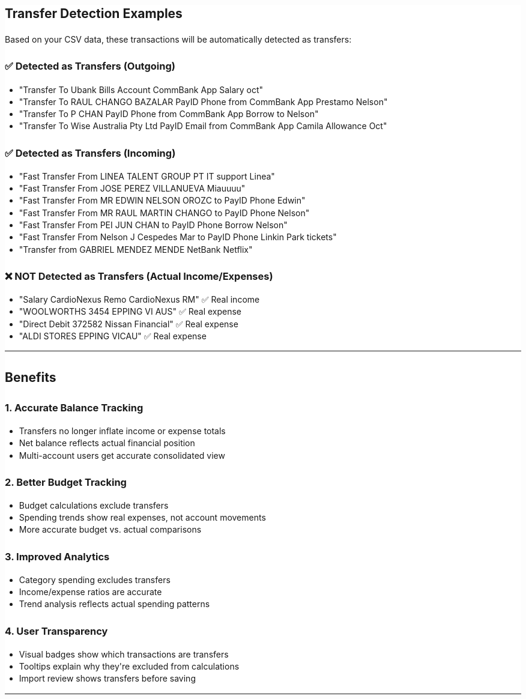 
## Transfer Detection Examples

Based on your CSV data, these transactions will be automatically detected as transfers:

### ✅ Detected as Transfers (Outgoing)
- "Transfer To Ubank Bills Account CommBank App Salary oct"
- "Transfer To RAUL CHANGO BAZALAR PayID Phone from CommBank App Prestamo Nelson"
- "Transfer To P CHAN PayID Phone from CommBank App Borrow to Nelson"
- "Transfer To Wise Australia Pty Ltd PayID Email from CommBank App Camila Allowance Oct"

### ✅ Detected as Transfers (Incoming)
- "Fast Transfer From LINEA TALENT GROUP PT IT support Linea"
- "Fast Transfer From JOSE PEREZ VILLANUEVA Miauuuu"
- "Fast Transfer From MR EDWIN NELSON OROZC to PayID Phone Edwin"
- "Fast Transfer From MR RAUL MARTIN CHANGO to PayID Phone Nelson"
- "Fast Transfer From PEI JUN CHAN to PayID Phone Borrow Nelson"
- "Fast Transfer From Nelson J Cespedes Mar to PayID Phone Linkin Park tickets"
- "Transfer from GABRIEL MENDEZ MENDE NetBank Netflix"

### ❌ NOT Detected as Transfers (Actual Income/Expenses)
- "Salary CardioNexus Remo CardioNexus RM" ✅ Real income
- "WOOLWORTHS 3454 EPPING VI AUS" ✅ Real expense
- "Direct Debit 372582 Nissan Financial" ✅ Real expense
- "ALDI STORES EPPING VICAU" ✅ Real expense

---

## Benefits

### 1. Accurate Balance Tracking
- Transfers no longer inflate income or expense totals
- Net balance reflects actual financial position
- Multi-account users get accurate consolidated view

### 2. Better Budget Tracking
- Budget calculations exclude transfers
- Spending trends show real expenses, not account movements
- More accurate budget vs. actual comparisons

### 3. Improved Analytics
- Category spending excludes transfers
- Income/expense ratios are accurate
- Trend analysis reflects actual spending patterns

### 4. User Transparency
- Visual badges show which transactions are transfers
- Tooltips explain why they're excluded from calculations
- Import review shows transfers before saving

---